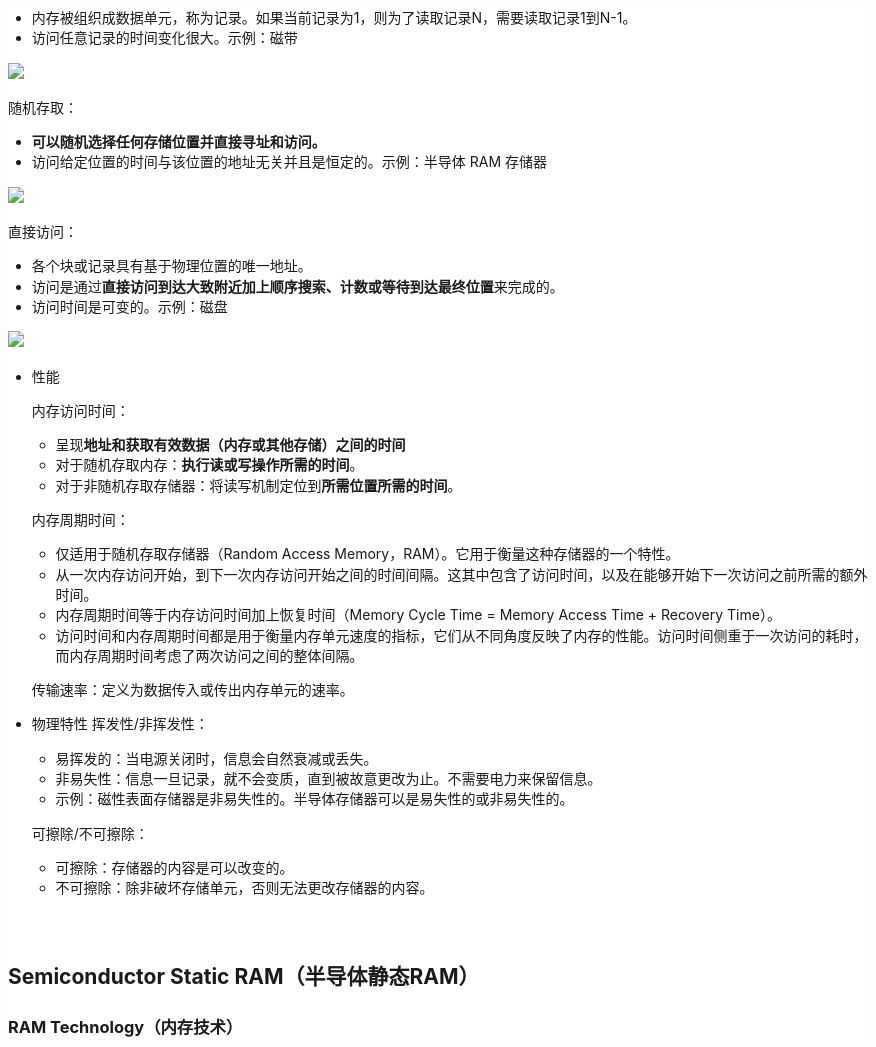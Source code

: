  - 内存被组织成数据单元，称为记录。如果当前记录为1，则为了读取记录N，需要读取记录1到N-1。
  - 访问任意记录的时间变化很大。示例：磁带

  ![](https://cdn.jsdelivr.net/gh/BomLook/blog-pic@main/img/202412062035319.webp)

  随机存取：

  - **可以随机选择任何存储位置并直接寻址和访问。**
  - 访问给定位置的时间与该位置的地址无关并且是恒定的。示例：半导体 RAM 存储器

  ![](https://cdn.jsdelivr.net/gh/BomLook/blog-pic@main/img/202412062036257.webp)

  直接访问：

  - 各个块或记录具有基于物理位置的唯一地址。
  - 访问是通过**直接访问到达大致附近加上顺序搜索、计数或等待到达最终位置**来完成的。
  - 访问时间是可变的。示例：磁盘

  ![](https://cdn.jsdelivr.net/gh/BomLook/blog-pic@main/img/202412062036357.webp)

- 性能
  
  内存访问时间：
  
  - 呈现**地址和获取有效数据（内存或其他存储）之间的时间**
  - 对于随机存取内存：**执行读或写操作所需的时间**。
  - 对于非随机存取存储器：将读写机制定位到**所需位置所需的时间**。
  
  内存周期时间：
  
  - 仅适用于随机存取存储器（Random Access Memory，RAM）。它用于衡量这种存储器的一个特性。
  - 从一次内存访问开始，到下一次内存访问开始之间的时间间隔。这其中包含了访问时间，以及在能够开始下一次访问之前所需的额外时间。
  - 内存周期时间等于内存访问时间加上恢复时间（Memory Cycle Time = Memory Access Time + Recovery Time）。
  - 访问时间和内存周期时间都是用于衡量内存单元速度的指标，它们从不同角度反映了内存的性能。访问时间侧重于一次访问的耗时，而内存周期时间考虑了两次访问之间的整体间隔。
  
  传输速率：定义为数据传入或传出内存单元的速率。
  
- 物理特性
  挥发性/非挥发性：
  
  - 易挥发的：当电源关闭时，信息会自然衰减或丢失。 
  - 非易失性：信息一旦记录，就不会变质，直到被故意更改为止。不需要电力来保留信息。
  - 示例：磁性表面存储器是非易失性的。半导体存储器可以是易失性的或非易失性的。
  
  可擦除/不可擦除：
  
  - 可擦除：存储器的内容是可以改变的。 
  - 不可擦除：除非破坏存储单元，否则无法更改存储器的内容。
  
  
  

​	   

## Semiconductor Static RAM（半导体静态RAM）

### RAM Technology（内存技术）
